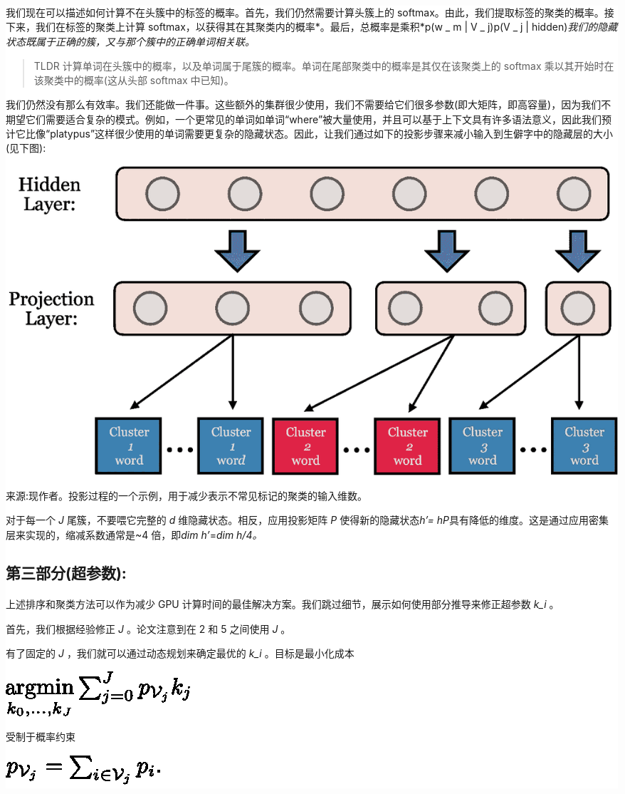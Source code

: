 我们现在可以描述如何计算不在头簇中的标签的概率。首先，我们仍然需要计算头簇上的 softmax。由此，我们提取标签的聚类的概率。接下来，我们在标签的聚类上计算 softmax，以获得其在其聚类内的概率*。最后，总概率是乘积*p(w _ m | V _ j)p(V _ j | hidden)*我们的隐藏状态既属于正确的簇，又与那个簇中的正确单词相关联。*

> TLDR 计算单词在头簇中的概率，以及单词属于尾簇的概率。单词在尾部聚类中的概率是其仅在该聚类上的 softmax 乘以其开始时在该聚类中的概率(这从头部 softmax 中已知)。

我们仍然没有那么有效率。我们还能做一件事。这些额外的集群很少使用，我们不需要给它们很多参数(即大矩阵，即高容量)，因为我们不期望它们需要适合复杂的模式。例如，一个更常见的单词如单词“where”被大量使用，并且可以基于上下文具有许多语法意义，因此我们预计它比像“platypus”这样很少使用的单词需要更复杂的隐藏状态。因此，让我们通过如下的投影步骤来减小输入到生僻字中的隐藏层的大小(见下图):

![](img/dfba8a4fa32b3389d9e045517550126b.png)

来源:现作者。投影过程的一个示例，用于减少表示不常见标记的聚类的输入维数。

对于每一个 *J* 尾簇，不要喂它完整的 *d* 维隐藏状态。相反，应用投影矩阵 *P* 使得新的隐藏状态*h’= hP*具有降低的维度。这是通过应用密集层来实现的，缩减系数通常是~4 倍，即*dim h’*=*dim h/4。*

## **第三部分(超参数)**:

上述排序和聚类方法可以作为减少 GPU 计算时间的最佳解决方案。我们跳过细节，展示如何使用部分推导来修正超参数 *k_i* 。

首先，我们根据经验修正 *J* 。论文注意到在 2 和 5 之间使用 *J* 。

有了固定的 *J* ，我们就可以通过动态规划来确定最优的 *k_i* 。目标是最小化成本

![](img/7f48a9bdf7bf6222ab09f71eb41408f4.png)

受制于概率约束

![](img/270ce6734bbac9a24958088f22d63e8c.png)
